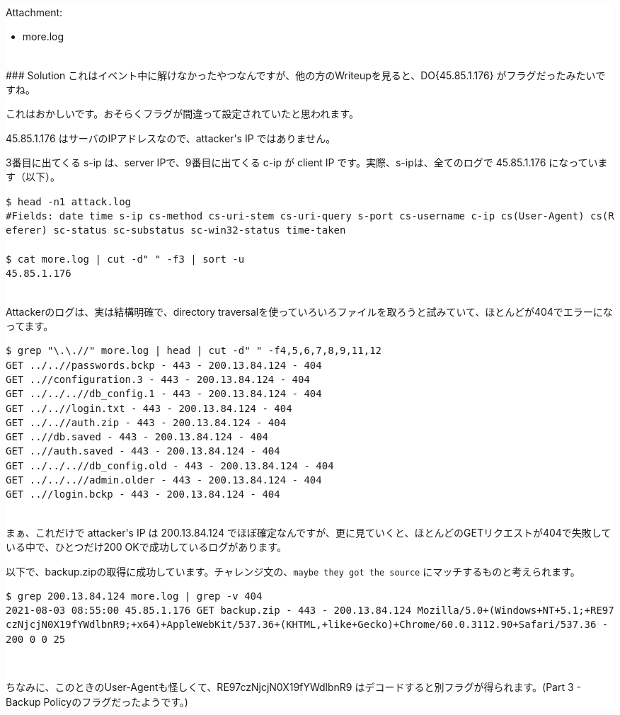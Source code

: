 Attachment:

- more.log

<br />
### Solution
これはイベント中に解けなかったやつなんですが、他の方のWriteupを見ると、DO{45.85.1.176} がフラグだったみたいですね。

これはおかしいです。おそらくフラグが間違って設定されていたと思われます。

45.85.1.176 はサーバのIPアドレスなので、attacker's IP ではありません。

3番目に出てくる s-ip は、server IPで、9番目に出てくる c-ip が client IP です。実際、s-ipは、全てのログで 45.85.1.176 になっています（以下）。

<pre>
$ head -n1 attack.log
#Fields: date time s-ip cs-method cs-uri-stem cs-uri-query s-port cs-username c-ip cs(User-Agent) cs(Referer) sc-status sc-substatus sc-win32-status time-taken

$ cat more.log | cut -d" " -f3 | sort -u
45.85.1.176
</pre>

<br>
Attackerのログは、実は結構明確で、directory traversalを使っていろいろファイルを取ろうと試みていて、ほとんどが404でエラーになってます。

<pre>
$ grep "\.\.//" more.log | head | cut -d" " -f4,5,6,7,8,9,11,12
GET ../..//passwords.bckp - 443 - 200.13.84.124 - 404
GET ..//configuration.3 - 443 - 200.13.84.124 - 404
GET ../../..//db_config.1 - 443 - 200.13.84.124 - 404
GET ../..//login.txt - 443 - 200.13.84.124 - 404
GET ../..//auth.zip - 443 - 200.13.84.124 - 404
GET ..//db.saved - 443 - 200.13.84.124 - 404
GET ..//auth.saved - 443 - 200.13.84.124 - 404
GET ../../..//db_config.old - 443 - 200.13.84.124 - 404
GET ../../..//admin.older - 443 - 200.13.84.124 - 404
GET ..//login.bckp - 443 - 200.13.84.124 - 404
</pre>

<br />
まぁ、これだけで attacker's IP は 200.13.84.124 でほぼ確定なんですが、更に見ていくと、ほとんどのGETリクエストが404で失敗している中で、ひとつだけ200 OKで成功しているログがあります。

以下で、backup.zipの取得に成功しています。チャレンジ文の、`maybe they got the source` にマッチするものと考えられます。

<pre>
$ grep 200.13.84.124 more.log | grep -v 404
2021-08-03 08:55:00 45.85.1.176 GET backup.zip - 443 - 200.13.84.124 Mozilla/5.0+(Windows+NT+5.1;+RE97czNjcjN0X19fYWdlbnR9;+x64)+AppleWebKit/537.36+(KHTML,+like+Gecko)+Chrome/60.0.3112.90+Safari/537.36 - 200 0 0 25
</pre>

<br />

ちなみに、このときのUser-Agentも怪しくて、RE97czNjcjN0X19fYWdlbnR9 はデコードすると別フラグが得られます。(Part 3 - Backup Policyのフラグだったようです。)
